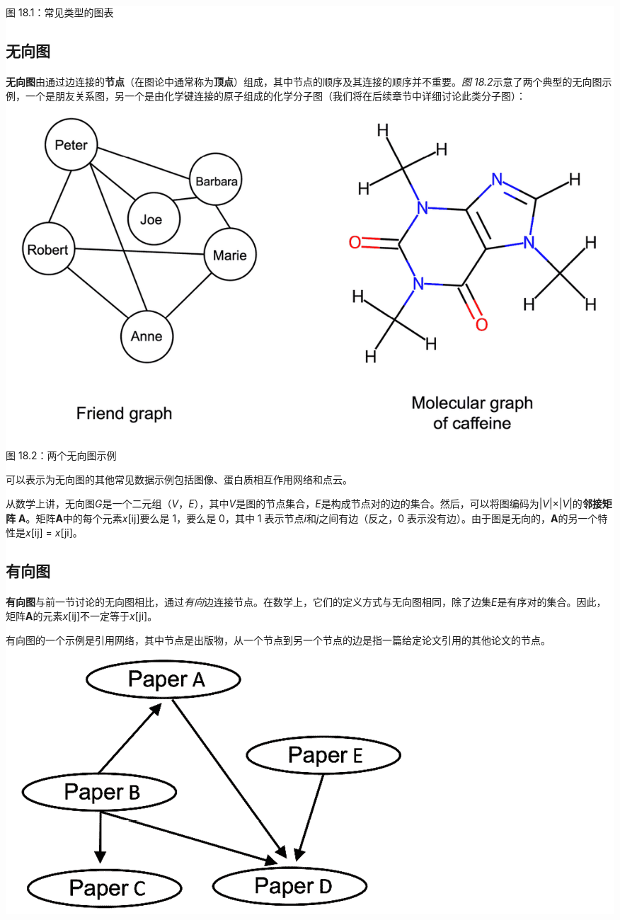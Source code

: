 图 18.1：常见类型的图表

## 无向图

**无向图**由通过边连接的**节点**（在图论中通常称为**顶点**）组成，其中节点的顺序及其连接的顺序并不重要。*图 18.2*示意了两个典型的无向图示例，一个是朋友关系图，另一个是由化学键连接的原子组成的化学分子图（我们将在后续章节中详细讨论此类分子图）：

![自动生成的图表描述](img/B17582_18_02.png)

图 18.2：两个无向图示例

可以表示为无向图的其他常见数据示例包括图像、蛋白质相互作用网络和点云。

从数学上讲，无向图*G*是一个二元组（*V*，*E*），其中*V*是图的节点集合，*E*是构成节点对的边的集合。然后，可以将图编码为|*V*|×|*V*|的**邻接矩阵** **A**。矩阵**A**中的每个元素*x*[ij]要么是 1，要么是 0，其中 1 表示节点*i*和*j*之间有边（反之，0 表示没有边）。由于图是无向的，**A**的另一个特性是*x*[ij] = *x*[ji]。

## 有向图

**有向图**与前一节讨论的无向图相比，通过*有向*边连接节点。在数学上，它们的定义方式与无向图相同，除了边集*E*是有序对的集合。因此，矩阵**A**的元素*x*[ij]不一定等于*x*[ji]。

有向图的一个示例是引用网络，其中节点是出版物，从一个节点到另一个节点的边是指一篇给定论文引用的其他论文的节点。

![自动生成的图示描述](img/B17582_18_03.png)
